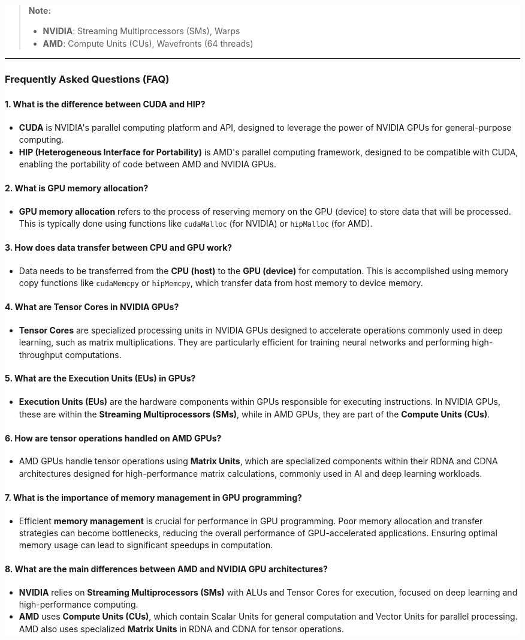 ```mermaid
```

> **Note:**
>
> * **NVIDIA**: Streaming Multiprocessors (SMs), Warps
> * **AMD**: Compute Units (CUs), Wavefronts (64 threads)

---
### Frequently Asked Questions (FAQ)

#### 1. **What is the difference between CUDA and HIP?**
- **CUDA** is NVIDIA's parallel computing platform and API, designed to leverage the power of NVIDIA GPUs for general-purpose computing.  
- **HIP (Heterogeneous Interface for Portability)** is AMD's parallel computing framework, designed to be compatible with CUDA, enabling the portability of code between AMD and NVIDIA GPUs.

#### 2. **What is GPU memory allocation?**
- **GPU memory allocation** refers to the process of reserving memory on the GPU (device) to store data that will be processed. This is typically done using functions like `cudaMalloc` (for NVIDIA) or `hipMalloc` (for AMD).

#### 3. **How does data transfer between CPU and GPU work?**
- Data needs to be transferred from the **CPU (host)** to the **GPU (device)** for computation. This is accomplished using memory copy functions like `cudaMemcpy` or `hipMemcpy`, which transfer data from host memory to device memory.

#### 4. **What are Tensor Cores in NVIDIA GPUs?**
- **Tensor Cores** are specialized processing units in NVIDIA GPUs designed to accelerate operations commonly used in deep learning, such as matrix multiplications. They are particularly efficient for training neural networks and performing high-throughput computations.

#### 5. **What are the Execution Units (EUs) in GPUs?**
- **Execution Units (EUs)** are the hardware components within GPUs responsible for executing instructions. In NVIDIA GPUs, these are within the **Streaming Multiprocessors (SMs)**, while in AMD GPUs, they are part of the **Compute Units (CUs)**.

#### 6. **How are tensor operations handled on AMD GPUs?**
- AMD GPUs handle tensor operations using **Matrix Units**, which are specialized components within their RDNA and CDNA architectures designed for high-performance matrix calculations, commonly used in AI and deep learning workloads.

#### 7. **What is the importance of memory management in GPU programming?**
- Efficient **memory management** is crucial for performance in GPU programming. Poor memory allocation and transfer strategies can become bottlenecks, reducing the overall performance of GPU-accelerated applications. Ensuring optimal memory usage can lead to significant speedups in computation.

#### 8. **What are the main differences between AMD and NVIDIA GPU architectures?**
- **NVIDIA** relies on **Streaming Multiprocessors (SMs)** with ALUs and Tensor Cores for execution, focused on deep learning and high-performance computing.  
- **AMD** uses **Compute Units (CUs)**, which contain Scalar Units for general computation and Vector Units for parallel processing. AMD also uses specialized **Matrix Units** in RDNA and CDNA for tensor operations.
